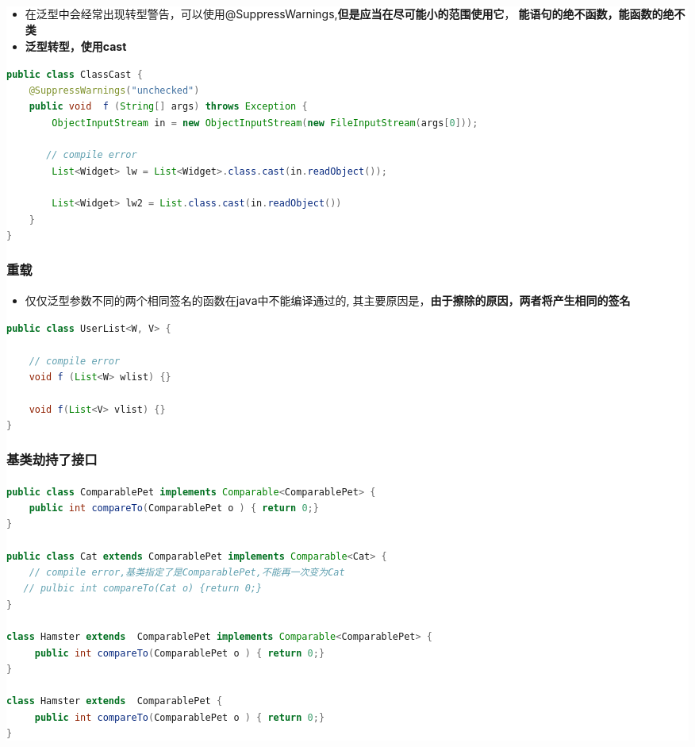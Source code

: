 - 在泛型中会经常出现转型警告，可以使用@SuppressWarnings,**但是应当在尽可能小的范围使用它**，
 **能语句的绝不函数，能函数的绝不类**
- **泛型转型，使用cast**

```java
public class ClassCast {
    @SuppressWarnings("unchecked")
    public void  f (String[] args) throws Exception {
        ObjectInputStream in = new ObjectInputStream(new FileInputStream(args[0]));

       // compile error
        List<Widget> lw = List<Widget>.class.cast(in.readObject());

        List<Widget> lw2 = List.class.cast(in.readObject())
    }
}

```

### 重载

- 仅仅泛型参数不同的两个相同签名的函数在java中不能编译通过的,
 其主要原因是，**由于擦除的原因，两者将产生相同的签名**

```java
public class UserList<W, V> {

    // compile error
    void f (List<W> wlist) {}

    void f(List<V> vlist) {}
}

```

### 基类劫持了接口

```java
public class ComparablePet implements Comparable<ComparablePet> {
    public int compareTo(ComparablePet o ) { return 0;}
}

public class Cat extends ComparablePet implements Comparable<Cat> {
    // compile error,基类指定了是ComparablePet,不能再一次变为Cat
   // pulbic int compareTo(Cat o) {return 0;}
}

class Hamster extends  ComparablePet implements Comparable<ComparablePet> {
     public int compareTo(ComparablePet o ) { return 0;}
}

class Hamster extends  ComparablePet {
     public int compareTo(ComparablePet o ) { return 0;}
}
```
